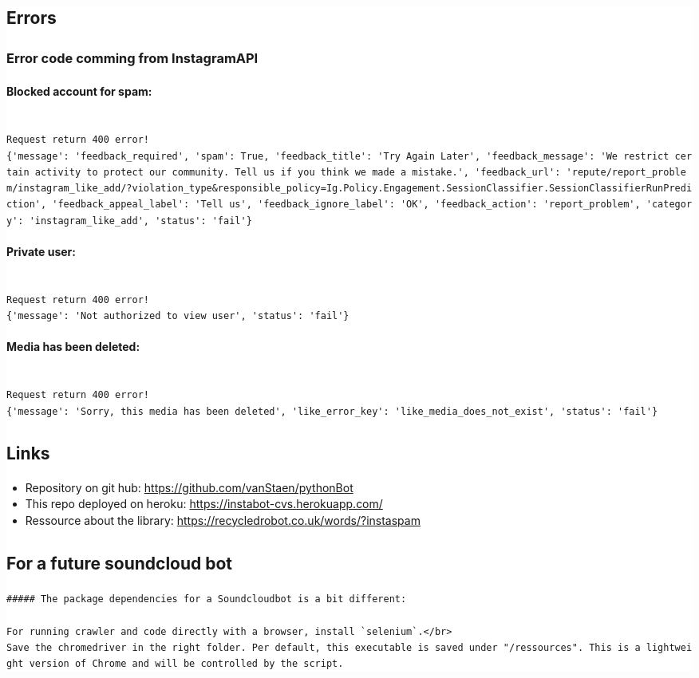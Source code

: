 ## Errors

### Error code comming from InstagramAPI

#### Blocked account for spam:

```

Request return 400 error!
{'message': 'feedback_required', 'spam': True, 'feedback_title': 'Try Again Later', 'feedback_message': 'We restrict certain activity to protect our community. Tell us if you think we made a mistake.', 'feedback_url': 'repute/report_problem/instagram_like_add/?violation_type&responsible_policy=Ig.Policy.Engagement.SessionClassifier.SessionClassifierRunPrediction', 'feedback_appeal_label': 'Tell us', 'feedback_ignore_label': 'OK', 'feedback_action': 'report_problem', 'category': 'instagram_like_add', 'status': 'fail'}

```

#### Private user:

```

Request return 400 error!
{'message': 'Not authorized to view user', 'status': 'fail'}

```

#### Media has been deleted:

```

Request return 400 error!
{'message': 'Sorry, this media has been deleted', 'like_error_key': 'like_media_does_not_exist', 'status': 'fail'}

```

## Links

- Repository on git hub: https://github.com/vanStaen/pythonBot
- This repo deployed on heroku: https://instabot-cvs.herokuapp.com/
- Ressource about the library: https://recycledrobot.co.uk/words/?instaspam

## For a future soundcloud bot

```
##### The package dependencies for a Soundcloudbot is a bit different:

For running crawler and code directly with a browser, install `selenium`.</br>
Save the chromedriver in the right folder. Per default, this executable is saved under "/ressources". This is a lightweight version of Chrome and will be controlled by the script.
```
